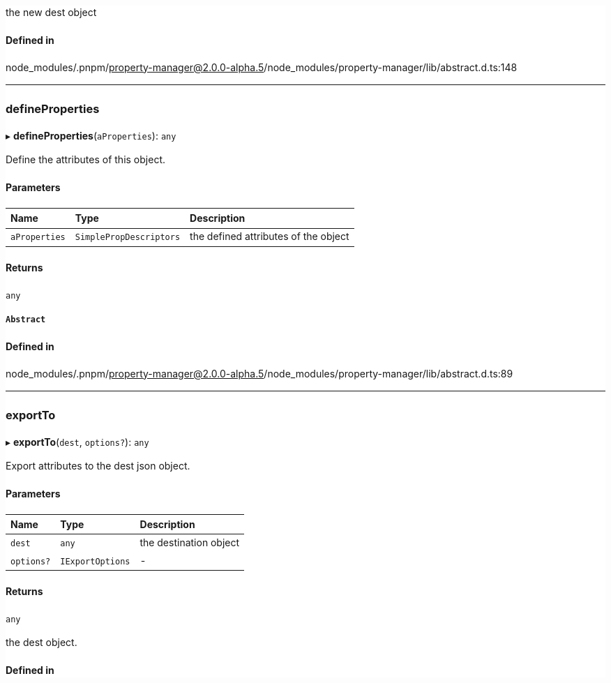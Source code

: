the new dest object

#### Defined in

node_modules/.pnpm/property-manager@2.0.0-alpha.5/node_modules/property-manager/lib/abstract.d.ts:148

___

### defineProperties

▸ **defineProperties**(`aProperties`): `any`

Define the attributes of this object.

#### Parameters

| Name | Type | Description |
| :------ | :------ | :------ |
| `aProperties` | `SimplePropDescriptors` | the defined attributes of the object |

#### Returns

`any`

**`Abstract`**

#### Defined in

node_modules/.pnpm/property-manager@2.0.0-alpha.5/node_modules/property-manager/lib/abstract.d.ts:89

___

### exportTo

▸ **exportTo**(`dest`, `options?`): `any`

Export attributes to the dest json object.

#### Parameters

| Name | Type | Description |
| :------ | :------ | :------ |
| `dest` | `any` | the destination object |
| `options?` | `IExportOptions` | - |

#### Returns

`any`

the dest object.

#### Defined in
